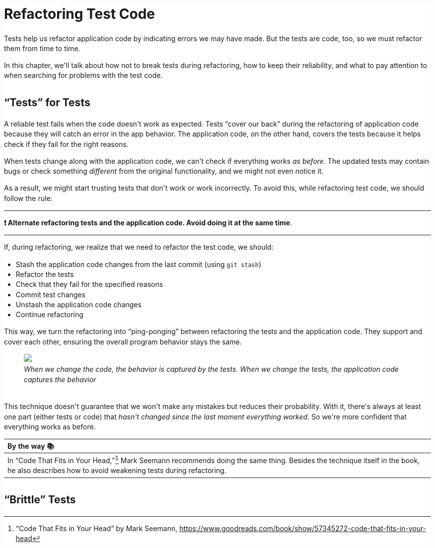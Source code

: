 # Refactoring Test Code

Tests help us refactor application code by indicating errors we may have made. But the tests are code, too, so we must refactor them from time to time.

In this chapter, we'll talk about how not to break tests during refactoring, how to keep their reliability, and what to pay attention to when searching for problems with the test code.

## “Tests” for Tests

A reliable test fails when the code doesn't work as expected. Tests “cover our back” during the refactoring of application code because they will catch an error in the app behavior. The application code, on the other hand, covers the tests because it helps check if they fail for the right reasons.

When tests change along with the application code, we can't check if everything works _as before_. The updated tests may contain bugs or check something _different_ from the original functionality, and we might not even notice it.

As a result, we might start trusting tests that don't work or work incorrectly. To avoid this, while refactoring test code, we should follow the rule:

---

**❗️ Alternate refactoring tests and the application code. Avoid doing it at the same time**.

---

If, during refactoring, we realize that we need to refactor the test code, we should:

- Stash the application code changes from the last commit (using `git stash`)
- Refactor the tests
- Check that they fail for the specified reasons
- Commit test changes
- Unstash the application code changes
- Continue refactoring

This way, we turn the refactoring into “ping-ponging” between refactoring the tests and the application code. They support and cover each other, ensuring the overall program behavior stays the same.

<figure>
  <img src="../images/18-refactoring-ping-pong.png" width="800">
  <figcaption><em>When we change the code, the behavior is captured by the tests. When we change the tests, the application code captures the behavior</em><br><br></figcaption>
</figure>

This technique doesn't guarantee that we won't make any mistakes but reduces their probability. With it, there's always at least one part (either tests or code) that _hasn't changed since the last moment everything worked_. So we're more confident that everything works as before.

| By the way 📚                                                                                                                                                                                               |
| :---------------------------------------------------------------------------------------------------------------------------------------------------------------------------------------------------------- |
| In “Code That Fits in Your Head,”[^codethatfits] Mark Seemann recommends doing the same thing. Besides the technique itself in the book, he also describes how to avoid weakening tests during refactoring. |

## “Brittle” Tests


[^codethatfits]: “Code That Fits in Your Head” by Mark Seemann, https://www.goodreads.com/book/show/57345272-code-that-fits-in-your-head
[^testinduceddamage]: “Test-Induced Design Damage” by David Heinemeier Hansson, https://dhh.dk/2014/test-induced-design-damage.html
[^unittestsdotnet]: Unit testing best practices with .NET Core and .NET Standard, Microsoft Docs, https://docs.microsoft.com/en-us/dotnet/core/testing/unit-testing-best-practices
[^faker]: Faker, Generate fake (but realistic) data for testing and development, https://fakerjs.dev